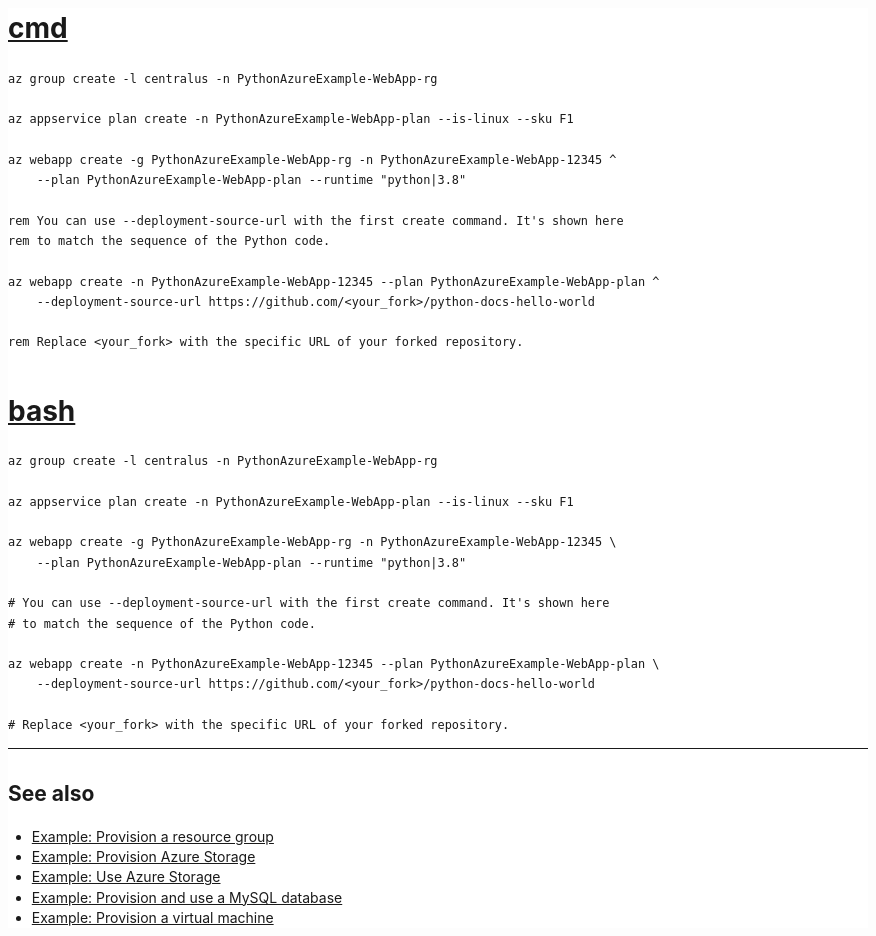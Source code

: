 # [cmd](#tab/cmd)

```azurecli
az group create -l centralus -n PythonAzureExample-WebApp-rg

az appservice plan create -n PythonAzureExample-WebApp-plan --is-linux --sku F1

az webapp create -g PythonAzureExample-WebApp-rg -n PythonAzureExample-WebApp-12345 ^
    --plan PythonAzureExample-WebApp-plan --runtime "python|3.8"

rem You can use --deployment-source-url with the first create command. It's shown here
rem to match the sequence of the Python code.

az webapp create -n PythonAzureExample-WebApp-12345 --plan PythonAzureExample-WebApp-plan ^
    --deployment-source-url https://github.com/<your_fork>/python-docs-hello-world

rem Replace <your_fork> with the specific URL of your forked repository.
```

# [bash](#tab/bash)

```azurecli
az group create -l centralus -n PythonAzureExample-WebApp-rg

az appservice plan create -n PythonAzureExample-WebApp-plan --is-linux --sku F1

az webapp create -g PythonAzureExample-WebApp-rg -n PythonAzureExample-WebApp-12345 \
    --plan PythonAzureExample-WebApp-plan --runtime "python|3.8"

# You can use --deployment-source-url with the first create command. It's shown here
# to match the sequence of the Python code.

az webapp create -n PythonAzureExample-WebApp-12345 --plan PythonAzureExample-WebApp-plan \
    --deployment-source-url https://github.com/<your_fork>/python-docs-hello-world

# Replace <your_fork> with the specific URL of your forked repository.
```

---

## See also

- [Example: Provision a resource group](azure-sdk-example-resource-group.md)
- [Example: Provision Azure Storage](azure-sdk-example-storage.md)
- [Example: Use Azure Storage](azure-sdk-example-storage-use.md)
- [Example: Provision and use a MySQL database](azure-sdk-example-database.md)
- [Example: Provision a virtual machine](azure-sdk-example-virtual-machines.md)
